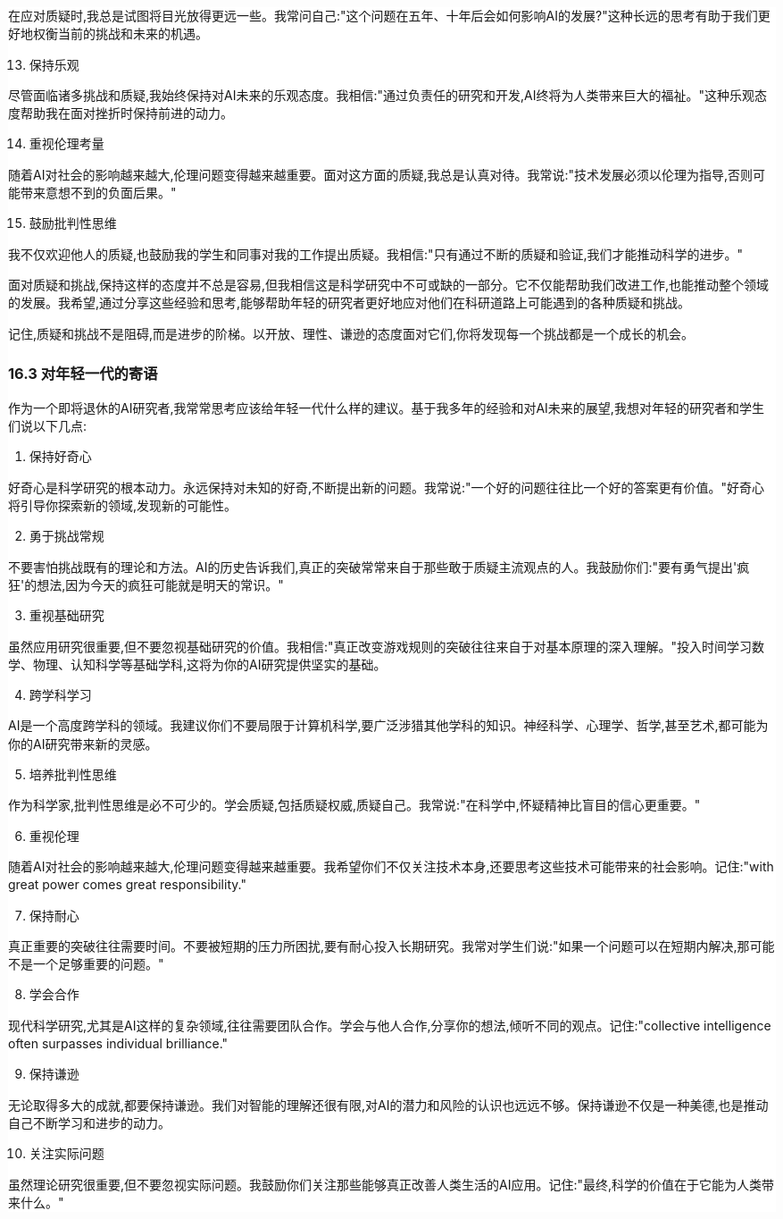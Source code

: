 在应对质疑时,我总是试图将目光放得更远一些。我常问自己:"这个问题在五年、十年后会如何影响AI的发展?"这种长远的思考有助于我们更好地权衡当前的挑战和未来的机遇。

13. 保持乐观

尽管面临诸多挑战和质疑,我始终保持对AI未来的乐观态度。我相信:"通过负责任的研究和开发,AI终将为人类带来巨大的福祉。"这种乐观态度帮助我在面对挫折时保持前进的动力。

14. 重视伦理考量

随着AI对社会的影响越来越大,伦理问题变得越来越重要。面对这方面的质疑,我总是认真对待。我常说:"技术发展必须以伦理为指导,否则可能带来意想不到的负面后果。"

15. 鼓励批判性思维

我不仅欢迎他人的质疑,也鼓励我的学生和同事对我的工作提出质疑。我相信:"只有通过不断的质疑和验证,我们才能推动科学的进步。"

面对质疑和挑战,保持这样的态度并不总是容易,但我相信这是科学研究中不可或缺的一部分。它不仅能帮助我们改进工作,也能推动整个领域的发展。我希望,通过分享这些经验和思考,能够帮助年轻的研究者更好地应对他们在科研道路上可能遇到的各种质疑和挑战。

记住,质疑和挑战不是阻碍,而是进步的阶梯。以开放、理性、谦逊的态度面对它们,你将发现每一个挑战都是一个成长的机会。

### 16.3 对年轻一代的寄语

作为一个即将退休的AI研究者,我常常思考应该给年轻一代什么样的建议。基于我多年的经验和对AI未来的展望,我想对年轻的研究者和学生们说以下几点:

1. 保持好奇心

好奇心是科学研究的根本动力。永远保持对未知的好奇,不断提出新的问题。我常说:"一个好的问题往往比一个好的答案更有价值。"好奇心将引导你探索新的领域,发现新的可能性。

2. 勇于挑战常规

不要害怕挑战既有的理论和方法。AI的历史告诉我们,真正的突破常常来自于那些敢于质疑主流观点的人。我鼓励你们:"要有勇气提出'疯狂'的想法,因为今天的疯狂可能就是明天的常识。"

3. 重视基础研究

虽然应用研究很重要,但不要忽视基础研究的价值。我相信:"真正改变游戏规则的突破往往来自于对基本原理的深入理解。"投入时间学习数学、物理、认知科学等基础学科,这将为你的AI研究提供坚实的基础。

4. 跨学科学习

AI是一个高度跨学科的领域。我建议你们不要局限于计算机科学,要广泛涉猎其他学科的知识。神经科学、心理学、哲学,甚至艺术,都可能为你的AI研究带来新的灵感。

5. 培养批判性思维

作为科学家,批判性思维是必不可少的。学会质疑,包括质疑权威,质疑自己。我常说:"在科学中,怀疑精神比盲目的信心更重要。"

6. 重视伦理

随着AI对社会的影响越来越大,伦理问题变得越来越重要。我希望你们不仅关注技术本身,还要思考这些技术可能带来的社会影响。记住:"with great power comes great responsibility."

7. 保持耐心

真正重要的突破往往需要时间。不要被短期的压力所困扰,要有耐心投入长期研究。我常对学生们说:"如果一个问题可以在短期内解决,那可能不是一个足够重要的问题。"

8. 学会合作

现代科学研究,尤其是AI这样的复杂领域,往往需要团队合作。学会与他人合作,分享你的想法,倾听不同的观点。记住:"collective intelligence often surpasses individual brilliance."

9. 保持谦逊

无论取得多大的成就,都要保持谦逊。我们对智能的理解还很有限,对AI的潜力和风险的认识也远远不够。保持谦逊不仅是一种美德,也是推动自己不断学习和进步的动力。

10. 关注实际问题

虽然理论研究很重要,但不要忽视实际问题。我鼓励你们关注那些能够真正改善人类生活的AI应用。记住:"最终,科学的价值在于它能为人类带来什么。"
